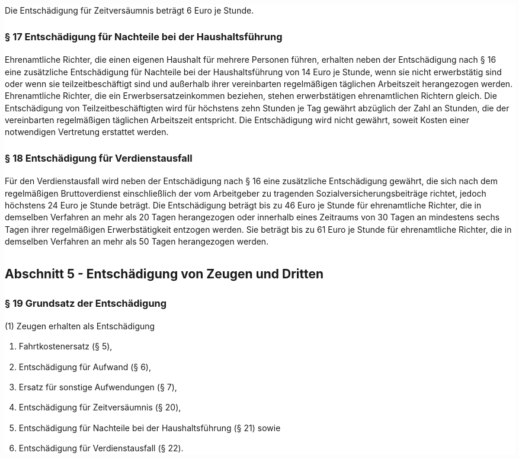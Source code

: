 Die Entschädigung für Zeitversäumnis beträgt 6 Euro je Stunde.


### § 17 Entschädigung für Nachteile bei der Haushaltsführung

Ehrenamtliche Richter, die einen eigenen Haushalt für mehrere Personen
führen, erhalten neben der Entschädigung nach § 16 eine zusätzliche
Entschädigung für Nachteile bei der Haushaltsführung von 14 Euro je
Stunde, wenn sie nicht erwerbstätig sind oder wenn sie
teilzeitbeschäftigt sind und außerhalb ihrer vereinbarten regelmäßigen
täglichen Arbeitszeit herangezogen werden. Ehrenamtliche Richter, die
ein Erwerbsersatzeinkommen beziehen, stehen erwerbstätigen
ehrenamtlichen Richtern gleich. Die Entschädigung von
Teilzeitbeschäftigten wird für höchstens zehn Stunden je Tag gewährt
abzüglich der Zahl an Stunden, die der vereinbarten regelmäßigen
täglichen Arbeitszeit entspricht. Die Entschädigung wird nicht
gewährt, soweit Kosten einer notwendigen Vertretung erstattet werden.


### § 18 Entschädigung für Verdienstausfall

Für den Verdienstausfall wird neben der Entschädigung nach § 16 eine
zusätzliche Entschädigung gewährt, die sich nach dem regelmäßigen
Bruttoverdienst einschließlich der vom Arbeitgeber zu tragenden
Sozialversicherungsbeiträge richtet, jedoch höchstens 24 Euro je
Stunde beträgt. Die Entschädigung beträgt bis zu 46 Euro je Stunde für
ehrenamtliche Richter, die in demselben Verfahren an mehr als 20 Tagen
herangezogen oder innerhalb eines Zeitraums von 30 Tagen an mindestens
sechs Tagen ihrer regelmäßigen Erwerbstätigkeit entzogen werden. Sie
beträgt bis zu 61 Euro je Stunde für ehrenamtliche Richter, die in
demselben Verfahren an mehr als 50 Tagen herangezogen werden.


## Abschnitt 5 - Entschädigung von Zeugen und Dritten



### § 19 Grundsatz der Entschädigung

(1) Zeugen erhalten als Entschädigung

1.  Fahrtkostenersatz (§ 5),


2.  Entschädigung für Aufwand (§ 6),


3.  Ersatz für sonstige Aufwendungen (§ 7),


4.  Entschädigung für Zeitversäumnis (§ 20),


5.  Entschädigung für Nachteile bei der Haushaltsführung (§ 21) sowie


6.  Entschädigung für Verdienstausfall (§ 22).

